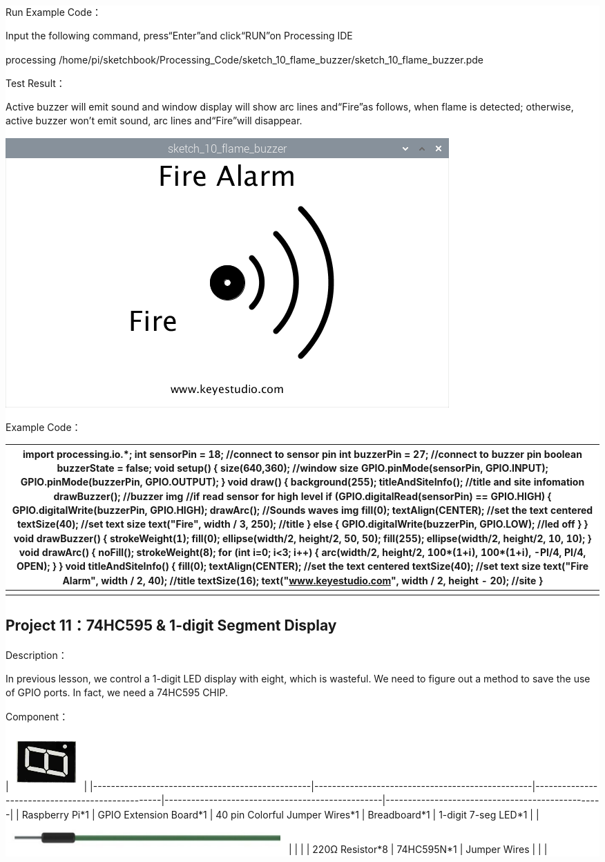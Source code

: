 Run Example Code：

Input the following command, press“Enter”and click“RUN”on Processing IDE

processing
/home/pi/sketchbook/Processing_Code/sketch_10_flame_buzzer/sketch_10_flame_buzzer.pde

Test Result：

Active buzzer will emit sound and window display will show arc lines and“Fire”as
follows, when flame is detected; otherwise, active buzzer won’t emit sound, arc
lines and“Fire”will disappear.

![](media/671cd1ba22b1ca3a32a378444d168acd.png)

Example Code：

| import processing.io.\*;  int sensorPin = 18; //connect to sensor pin int buzzerPin = 27; //connect to buzzer pin boolean buzzerState = false; void setup() {  size(640,360); //window size  GPIO.pinMode(sensorPin, GPIO.INPUT);   GPIO.pinMode(buzzerPin, GPIO.OUTPUT); }  void draw() {  background(255);  titleAndSiteInfo(); //title and site infomation  drawBuzzer(); //buzzer img  //if read sensor for high level  if (GPIO.digitalRead(sensorPin) == GPIO.HIGH) {  GPIO.digitalWrite(buzzerPin, GPIO.HIGH);   drawArc(); //Sounds waves img  fill(0);  textAlign(CENTER); //set the text centered  textSize(40); //set text size  text("Fire", width / 3, 250); //title  } else {  GPIO.digitalWrite(buzzerPin, GPIO.LOW); //led off   }  }  void drawBuzzer() {  strokeWeight(1);  fill(0);  ellipse(width/2, height/2, 50, 50);   fill(255);  ellipse(width/2, height/2, 10, 10); } void drawArc() {  noFill();  strokeWeight(8);  for (int i=0; i\<3; i++) {  arc(width/2, height/2, 100\*(1+i), 100\*(1+i), -PI/4, PI/4, OPEN);  } } void titleAndSiteInfo() {  fill(0);  textAlign(CENTER); //set the text centered  textSize(40); //set text size  text("Fire Alarm", width / 2, 40); //title  textSize(16);  text("www.keyestudio.com", width / 2, height - 20); //site } |
|--------------------------------------------------------------------------------------------------------------------------------------------------------------------------------------------------------------------------------------------------------------------------------------------------------------------------------------------------------------------------------------------------------------------------------------------------------------------------------------------------------------------------------------------------------------------------------------------------------------------------------------------------------------------------------------------------------------------------------------------------------------------------------------------------------------------------------------------------------------------------------------------------------------------------------------------------------------------------------------------------------------------------------------------------------------------------------------------------------------------------------------------------------------------------------------------------------------------------------------------------------------------------------------------|
|                                                                                                                                                                                                                                                                                                                                                                                                                                                                                                                                                                                                                                                                                                                                                                                                                                                                                                                                                                                                                                                                                                                                                                                                                                                                                            |

## Project 11：74HC595 & 1-digit Segment Display

Description：

In previous lesson, we control a 1-digit LED display with eight, which is
wasteful. We need to figure out a method to save the use of GPIO ports. In fact,
we need a 74HC595 CHIP.

Component：

| ![](media/8568ae88d202b3f67a2e33dacbc4a709.png) |
|-------------------------------------------------|-------------------------------------------------|-------------------------------------------------|-------------------------------------------------|-------------------------------------------------|
| Raspberry Pi\*1                                 | GPIO Extension Board\*1                         | 40 pin Colorful Jumper Wires\*1                 | Breadboard\*1                                   | 1-digit 7-seg LED\*1                            |
| ![](media/10d87dd4cd26593bab967167fa8087fd.png) |                                                 |                                                 |
| 220Ω Resistor\*8                                | 74HC595N\*1                                     | Jumper Wires                                    |                                                 |                                                 |
